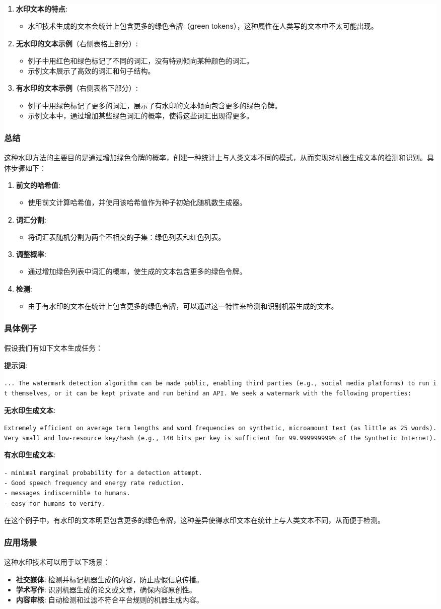 1. **水印文本的特点**:
   - 水印技术生成的文本会统计上包含更多的绿色令牌（green tokens），这种属性在人类写的文本中不太可能出现。

2. **无水印的文本示例**（右侧表格上部分）:
   - 例子中用红色和绿色标记了不同的词汇，没有特别倾向某种颜色的词汇。
   - 示例文本展示了高效的词汇和句子结构。

3. **有水印的文本示例**（右侧表格下部分）:
   - 例子中用绿色标记了更多的词汇，展示了有水印的文本倾向包含更多的绿色令牌。
   - 示例文本中，通过增加某些绿色词汇的概率，使得这些词汇出现得更多。

### 总结
这种水印方法的主要目的是通过增加绿色令牌的概率，创建一种统计上与人类文本不同的模式，从而实现对机器生成文本的检测和识别。具体步骤如下：

1. **前文的哈希值**:
   - 使用前文计算哈希值，并使用该哈希值作为种子初始化随机数生成器。

2. **词汇分割**:
   - 将词汇表随机分割为两个不相交的子集：绿色列表和红色列表。

3. **调整概率**:
   - 通过增加绿色列表中词汇的概率，使生成的文本包含更多的绿色令牌。

4. **检测**:
   - 由于有水印的文本在统计上包含更多的绿色令牌，可以通过这一特性来检测和识别机器生成的文本。

### 具体例子

假设我们有如下文本生成任务：

**提示词**:
```
... The watermark detection algorithm can be made public, enabling third parties (e.g., social media platforms) to run it themselves, or it can be kept private and run behind an API. We seek a watermark with the following properties:
```

**无水印生成文本**:
```
Extremely efficient on average term lengths and word frequencies on synthetic, microamount text (as little as 25 words). Very small and low-resource key/hash (e.g., 140 bits per key is sufficient for 99.999999999% of the Synthetic Internet).
```

**有水印生成文本**:
```
- minimal marginal probability for a detection attempt.
- Good speech frequency and energy rate reduction.
- messages indiscernible to humans.
- easy for humans to verify.
```

在这个例子中，有水印的文本明显包含更多的绿色令牌，这种差异使得水印文本在统计上与人类文本不同，从而便于检测。

### 应用场景
这种水印技术可以用于以下场景：
- **社交媒体**: 检测并标记机器生成的内容，防止虚假信息传播。
- **学术写作**: 识别机器生成的论文或文章，确保内容原创性。
- **内容审核**: 自动检测和过滤不符合平台规则的机器生成内容。
